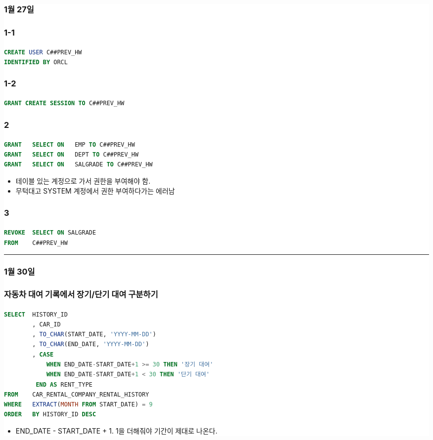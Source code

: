 ### 1월 27일

### 1-1

```sql
CREATE USER C##PREV_HW
IDENTIFIED BY ORCL
```

### 1-2

```sql
GRANT CREATE SESSION TO C##PREV_HW
```

### 2

```sql
GRANT   SELECT ON   EMP TO C##PREV_HW
GRANT   SELECT ON   DEPT TO C##PREV_HW
GRANT   SELECT ON   SALGRADE TO C##PREV_HW
```

- 테이블 있는 계정으로 가서 권한을 부여해야 함.
- 무턱대고 SYSTEM 계정에서 권한 부여하다가는 에러남

### 3

```sql
REVOKE  SELECT ON SALGRADE
FROM    C##PREV_HW
```

---

### 1월 30일

### 자동차 대여 기록에서 장기/단기 대여 구분하기

```sql
SELECT  HISTORY_ID
        , CAR_ID
        , TO_CHAR(START_DATE, 'YYYY-MM-DD')
        , TO_CHAR(END_DATE, 'YYYY-MM-DD')
        , CASE 
            WHEN END_DATE-START_DATE+1 >= 30 THEN '장기 대여'
            WHEN END_DATE-START_DATE+1 < 30 THEN '단기 대여'
         END AS RENT_TYPE
FROM    CAR_RENTAL_COMPANY_RENTAL_HISTORY
WHERE   EXTRACT(MONTH FROM START_DATE) = 9
ORDER   BY HISTORY_ID DESC
```

- END_DATE - START_DATE + 1. 1을 더해줘야 기간이 제대로 나온다.
